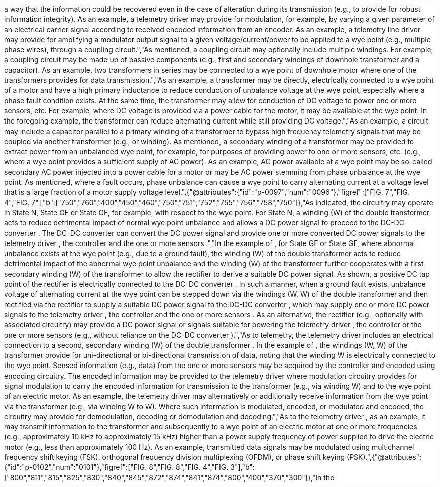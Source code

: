 a way that the information could be recovered even in the case of alteration during its transmission (e.g., to provide for robust information integrity). As an example, a telemetry driver may provide for modulation, for example, by varying a given parameter of an electrical carrier signal according to received encoded information from an encoder. As an example, a telemetry line driver may provide for amplifying a modulator output signal to a given voltage\/current\/power to be applied to a wye point (e.g., multiple phase wires), through a coupling circuit.","As mentioned, a coupling circuit may optionally include multiple windings. For example, a coupling circuit may be made up of passive components (e.g., first and secondary windings of downhole transformer and a capacitor). As an example, two transformers in series may be connected to a wye point of downhole motor where one of the transformers provides for data transmission.","As an example, a transformer may be directly, electrically connected to a wye point of a motor and have a high primary inductance to reduce conduction of unbalance voltage at the wye point, especially where a phase fault condition exists. At the same time, the transformer may allow for conduction of DC voltage to power one or more sensors, etc. For example, where DC voltage is provided via a power cable for the motor, it may be available at the wye point. In the foregoing example, the transformer can reduce alternating current while still providing DC voltage.","As an example, a circuit may include a capacitor parallel to a primary winding of a transformer to bypass high frequency telemetry signals that may be coupled via another transformer (e.g., or winding). As mentioned, a secondary winding of a transformer may be provided to extract power from an unbalanced wye point, for example, for purposes of providing power to one or more sensors, etc. (e.g., where a wye point provides a sufficient supply of AC power). As an example, AC power available at a wye point may be so-called secondary AC power injected into a power cable for a motor or may be AC power stemming from phase unbalance at the wye point. As mentioned, where a fault occurs, phase unbalance can cause a wye point to carry alternating current at a voltage level that is a large fraction of a motor supply voltage level.",{"@attributes":{"id":"p-0097","num":"0096"},"figref":["FIG. 7","FIG. 4","FIG. 7"],"b":["750","760","400","450","460","750","751","752","755","756","758","750"]},"As indicated, the circuitry  may operate in State N, State GF or State GF, for example, with respect to the wye point. For State N, a winding (W) of the double transformer  acts to reduce detrimental impact of normal wye point unbalance and allows a DC power signal to proceed to the DC-DC converter . The DC-DC converter  can convert the DC power signal and provide one or more converted DC power signals to the telemetry driver , the controller  and the one or more sensors .","In the example of , for State GF or State GF, where abnormal unbalance exists at the wye point (e.g., due to a ground fault), the winding (W) of the double transformer  acts to reduce detrimental impact of the abnormal wye point unbalance and the winding (W) of the transformer  further cooperates with a first secondary winding (W) of the transformer  to allow the rectifier  to derive a suitable DC power signal. As shown, a positive DC tap point of the rectifier  is electrically connected to the DC-DC converter . In such a manner, when a ground fault exists, unbalance voltage of alternating current at the wye point can be stepped down via the windings (W, W) of the double transformer  and then rectified via the rectifier  to supply a suitable DC power signal to the DC-DC converter , which may supply one or more DC power signals to the telemetry driver , the controller  and the one or more sensors . As an alternative, the rectifier  (e.g., optionally with associated circuitry) may provide a DC power signal or signals suitable for powering the telemetry driver , the controller  or the one or more sensors  (e.g., without reliance on the DC-DC converter ).","As to telemetry, the telemetry driver  includes an electrical connection to a second, secondary winding (W) of the double transformer . In the example of , the windings (W, W) of the transformer  provide for uni-directional or bi-directional transmission of data, noting that the winding W is electrically connected to the wye point. Sensed information (e.g., data) from the one or more sensors  may be acquired by the controller  and encoded using encoding circuitry. The encoded information may be provided to the telemetry driver  where modulation circuitry provides for signal modulation to carry the encoded information for transmission to the transformer  (e.g., via winding W) and to the wye point of an electric motor. As an example, the telemetry driver  may alternatively or additionally receive information from the wye point via the transformer  (e.g., via winding W to W). Where such information is modulated, encoded, or modulated and encoded, the circuitry  may provide for demodulation, decoding or demodulation and decoding.","As to the telemetry driver , as an example, it may transmit information to the transformer  and subsequently to a wye point of an electric motor at one or more frequencies (e.g., approximately 10 kHz to approximately 15 kHz) higher than a power supply frequency of power supplied to drive the electric motor (e.g., less than approximately 100 Hz). As an example, transmitted data signals may be modulated using multichannel frequency shift keying (FSK), orthogonal frequency division multiplexing (OFDM), or phase shift keying (PSK).",{"@attributes":{"id":"p-0102","num":"0101"},"figref":["FIG. 8","FIG. 8","FIG. 4","FIG. 3"],"b":["800","811","815","825","830","840","845","872","874","841","874","800","400","370","300"]},"In the